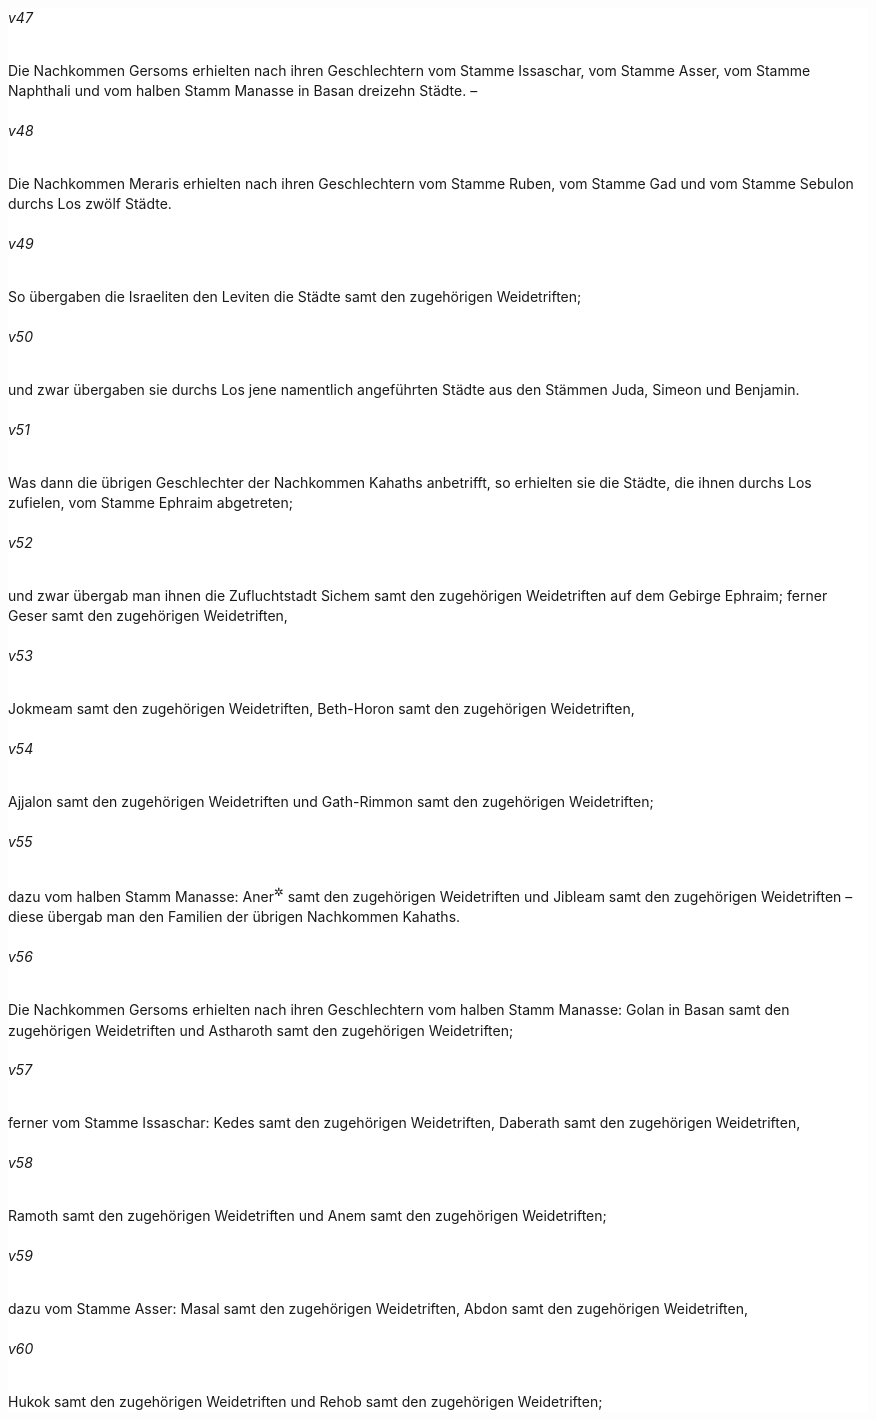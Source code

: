 
###### v47
Die Nachkommen Gersoms erhielten nach ihren Geschlechtern vom Stamme Issaschar, vom Stamme Asser, vom Stamme Naphthali und vom halben Stamm Manasse in Basan dreizehn Städte. –

###### v48
Die Nachkommen Meraris erhielten nach ihren Geschlechtern vom Stamme Ruben, vom Stamme Gad und vom Stamme Sebulon durchs Los zwölf Städte.


###### v49
So übergaben die Israeliten den Leviten die Städte samt den zugehörigen Weidetriften;

###### v50
und zwar übergaben sie durchs Los jene namentlich angeführten Städte aus den Stämmen Juda, Simeon und Benjamin.


###### v51
Was dann die übrigen Geschlechter der Nachkommen Kahaths anbetrifft, so erhielten sie die Städte, die ihnen durchs Los zufielen, vom Stamme Ephraim abgetreten;

###### v52
und zwar übergab man ihnen die Zufluchtstadt Sichem samt den zugehörigen Weidetriften auf dem Gebirge Ephraim; ferner Geser samt den zugehörigen Weidetriften,

###### v53
Jokmeam samt den zugehörigen Weidetriften, Beth-Horon samt den zugehörigen Weidetriften,

###### v54
Ajjalon samt den zugehörigen Weidetriften und Gath-Rimmon samt den zugehörigen Weidetriften;

###### v55
dazu vom halben Stamm Manasse: Aner<sup title="oder: Taanach? vgl. Jos 21,25">&#x2732;</sup>
 samt den zugehörigen Weidetriften und Jibleam samt den zugehörigen Weidetriften – diese übergab man den Familien der übrigen Nachkommen Kahaths.


###### v56
Die Nachkommen Gersoms erhielten nach ihren Geschlechtern vom halben Stamm Manasse: Golan in Basan samt den zugehörigen Weidetriften und Astharoth samt den zugehörigen Weidetriften;

###### v57
ferner vom Stamme Issaschar: Kedes samt den zugehörigen Weidetriften, Daberath samt den zugehörigen Weidetriften,

###### v58
Ramoth samt den zugehörigen Weidetriften und Anem samt den zugehörigen Weidetriften;

###### v59
dazu vom Stamme Asser: Masal samt den zugehörigen Weidetriften, Abdon samt den zugehörigen Weidetriften,

###### v60
Hukok samt den zugehörigen Weidetriften und Rehob samt den zugehörigen Weidetriften;
